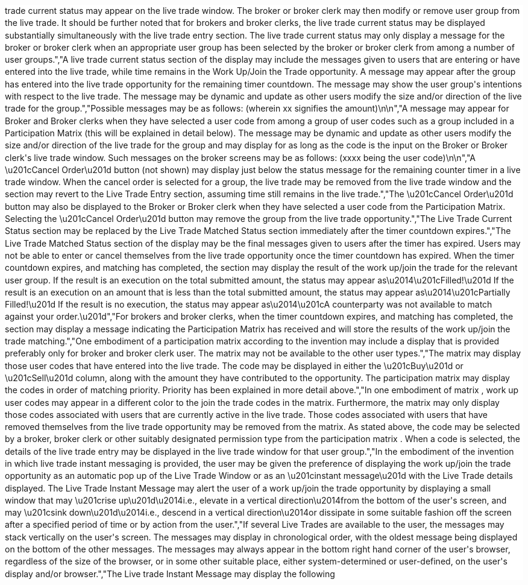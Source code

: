 trade current status may appear on the live trade window. The broker or broker clerk may then modify or remove user group from the live trade. It should be further noted that for brokers and broker clerks, the live trade current status may be displayed substantially simultaneously with the live trade entry section. The live trade current status may only display a message for the broker or broker clerk when an appropriate user group has been selected by the broker or broker clerk from among a number of user groups.","A live trade current status section of the display may include the messages given to users that are entering or have entered into the live trade, while time remains in the Work Up\/Join the Trade opportunity. A message may appear after the group has entered into the live trade opportunity for the remaining timer countdown. The message may show the user group's intentions with respect to the live trade. The message may be dynamic and update as other users modify the size and\/or direction of the live trade for the group.","Possible messages may be as follows: (wherein xx signifies the amount)\n\n","A message may appear for Broker and Broker clerks when they have selected a user code from among a group of user codes such as a group included in a Participation Matrix (this will be explained in detail below). The message may be dynamic and update as other users modify the size and\/or direction of the live trade for the group and may display for as long as the code is the input on the Broker or Broker clerk's live trade window. Such messages on the broker screens may be as follows: (xxxx being the user code)\n\n","A \u201cCancel Order\u201d button (not shown) may display just below the status message for the remaining counter timer in a live trade window. When the cancel order is selected for a group, the live trade may be removed from the live trade window and the section may revert to the Live Trade Entry section, assuming time still remains in the live trade.","The \u201cCancel Order\u201d button may also be displayed to the Broker or Broker clerk when they have selected a user code from the Participation Matrix. Selecting the \u201cCancel Order\u201d button may remove the group from the live trade opportunity.","The Live Trade Current Status section may be replaced by the Live Trade Matched Status section immediately after the timer countdown expires.","The Live Trade Matched Status section of the display may be the final messages given to users after the timer has expired. Users may not be able to enter or cancel themselves from the live trade opportunity once the timer countdown has expired. When the timer countdown expires, and matching has completed, the section may display the result of the work up\/join the trade for the relevant user group. If the result is an execution on the total submitted amount, the status may appear as\u2014\u201cFilled!\u201d If the result is an execution on an amount that is less than the total submitted amount, the status may appear as\u2014\u201cPartially Filled!\u201d If the result is no execution, the status may appear as\u2014\u201cA counterparty was not available to match against your order.\u201d","For brokers and broker clerks, when the timer countdown expires, and matching has completed, the section may display a message indicating the Participation Matrix has received and will store the results of the work up\/join the trade matching.","One embodiment of a participation matrix  according to the invention may include a display that is provided preferably only for broker and broker clerk user. The matrix may not be available to the other user types.","The matrix may display those user codes that have entered into the live trade. The code may be displayed in either the \u201cBuy\u201d or \u201cSell\u201d column, along with the amount they have contributed to the opportunity. The participation matrix may display the codes in order of matching priority. Priority has been explained in more detail above.","In one embodiment of matrix , work up user codes may appear in a different color to the join the trade codes in the matrix. Furthermore, the matrix may only display those codes associated with users that are currently active in the live trade. Those codes associated with users that have removed themselves from the live trade opportunity may be removed from the matrix. As stated above, the code may be selected by a broker, broker clerk or other suitably designated permission type from the participation matrix . When a code is selected, the details of the live trade entry may be displayed in the live trade window for that user group.","In the embodiment of the invention in which live trade instant messaging is provided, the user may be given the preference of displaying the work up\/join the trade opportunity as an automatic pop up of the Live Trade Window or as an \u201cinstant message\u201d with the Live Trade details displayed. The Live Trade Instant Message may alert the user of a work up\/join the trade opportunity by displaying a small window that may \u201crise up\u201d\u2014i.e., elevate in a vertical direction\u2014from the bottom of the user's screen, and may \u201csink down\u201d\u2014i.e., descend in a vertical direction\u2014or dissipate in some suitable fashion off the screen after a specified period of time or by action from the user.","If several Live Trades are available to the user, the messages may stack vertically on the user's screen. The messages may display in chronological order, with the oldest message being displayed on the bottom of the other messages. The messages may always appear in the bottom right hand corner of the user's browser, regardless of the size of the browser, or in some other suitable place, either system-determined or user-defined, on the user's display and\/or browser.","The Live trade Instant Message may display the following